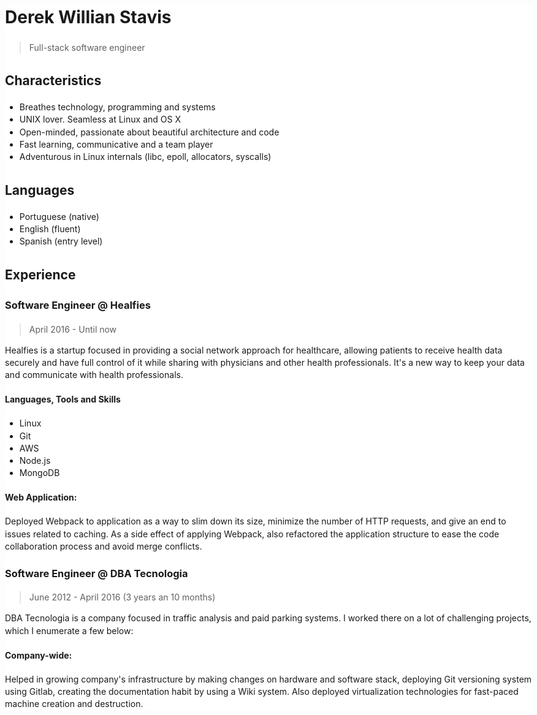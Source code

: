 # Derek Willian Stavis
> Full-stack software engineer

## Characteristics

- Breathes technology, programming and systems
- UNIX lover. Seamless at Linux and OS X
- Open-minded, passionate about beautiful architecture and code
- Fast learning, communicative and a team player
- Adventurous in Linux internals (libc, epoll, allocators, syscalls)

## Languages

- Portuguese (native)
- English (fluent)
- Spanish (entry level)

## Experience

### Software Engineer @ Healfies
> April 2016 - Until now

Healfies is a startup focused in providing a social network approach for healthcare, allowing patients to receive health data securely and have full control of it while sharing with physicians and other health professionals. It's a new way to keep your data and communicate with health professionals.

#### Languages, Tools and Skills
* Linux
* Git
* AWS
* Node.js
* MongoDB

#### Web Application:
Deployed Webpack to application as a way to slim down its size, minimize the number of HTTP requests, and give an end to issues related to caching. As a side effect of applying Webpack, also refactored the application structure to ease the code collaboration process and avoid merge conflicts.

### Software Engineer @ DBA Tecnologia
> June 2012 - April 2016 (3 years an 10 months)

DBA Tecnologia is a company focused in traffic analysis and paid parking systems. I worked there on a lot of challenging projects, which I enumerate a few below:

#### Company-wide:
Helped in growing company's infrastructure by making changes on hardware and software stack, deploying Git versioning system using Gitlab, creating the documentation habit by using a Wiki system. Also deployed virtualization technologies for fast-paced machine creation and destruction.
